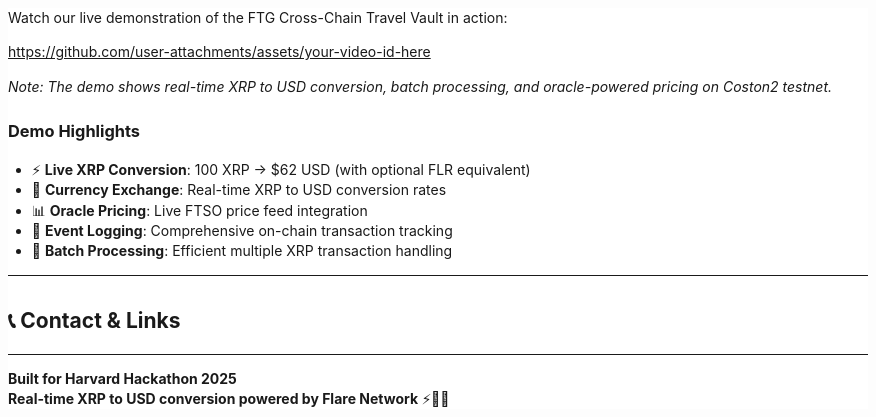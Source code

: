 Watch our live demonstration of the FTG Cross-Chain Travel Vault in action:



https://github.com/user-attachments/assets/your-video-id-here




_Note: The demo shows real-time XRP to USD conversion, batch processing, and oracle-powered pricing on Coston2 testnet._

### **Demo Highlights**

- ⚡ **Live XRP Conversion**: 100 XRP → $62 USD (with optional FLR equivalent)
- 💱 **Currency Exchange**: Real-time XRP to USD conversion rates
- 📊 **Oracle Pricing**: Live FTSO price feed integration
- 🎯 **Event Logging**: Comprehensive on-chain transaction tracking
- 🔄 **Batch Processing**: Efficient multiple XRP transaction handling

---

## 📞 **Contact & Links**

---

**Built for Harvard Hackathon 2025**  
**Real-time XRP to USD conversion powered by Flare Network** ⚡💱🎯
